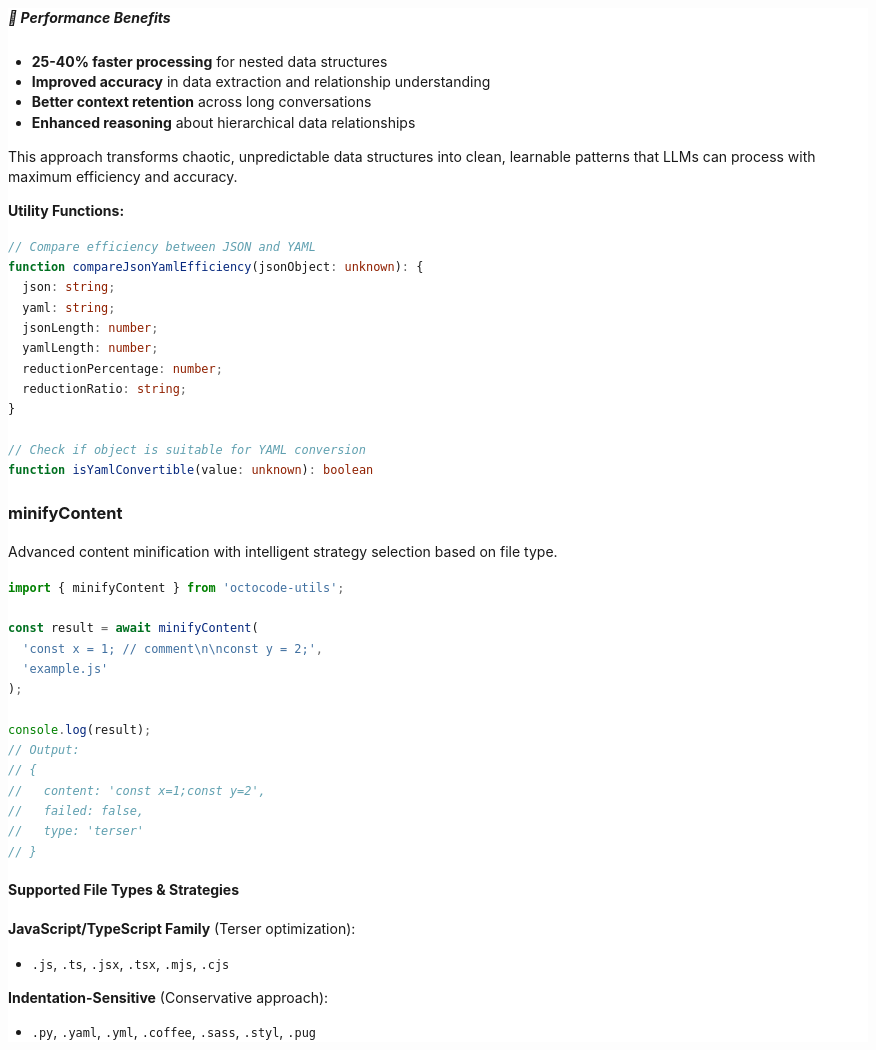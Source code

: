 ##### 🚀 **Performance Benefits**
- **25-40% faster processing** for nested data structures
- **Improved accuracy** in data extraction and relationship understanding
- **Better context retention** across long conversations
- **Enhanced reasoning** about hierarchical data relationships

This approach transforms chaotic, unpredictable data structures into clean, learnable patterns that LLMs can process with maximum efficiency and accuracy.

**Utility Functions:**

```typescript
// Compare efficiency between JSON and YAML
function compareJsonYamlEfficiency(jsonObject: unknown): {
  json: string;
  yaml: string;
  jsonLength: number;
  yamlLength: number;
  reductionPercentage: number;
  reductionRatio: string;
}

// Check if object is suitable for YAML conversion
function isYamlConvertible(value: unknown): boolean
```

### minifyContent

Advanced content minification with intelligent strategy selection based on file type.

```typescript
import { minifyContent } from 'octocode-utils';

const result = await minifyContent(
  'const x = 1; // comment\n\nconst y = 2;',
  'example.js'
);

console.log(result);
// Output:
// {
//   content: 'const x=1;const y=2',
//   failed: false,
//   type: 'terser'
// }
```

#### Supported File Types & Strategies

**JavaScript/TypeScript Family** (Terser optimization):
- `.js`, `.ts`, `.jsx`, `.tsx`, `.mjs`, `.cjs`

**Indentation-Sensitive** (Conservative approach):
- `.py`, `.yaml`, `.yml`, `.coffee`, `.sass`, `.styl`, `.pug`
